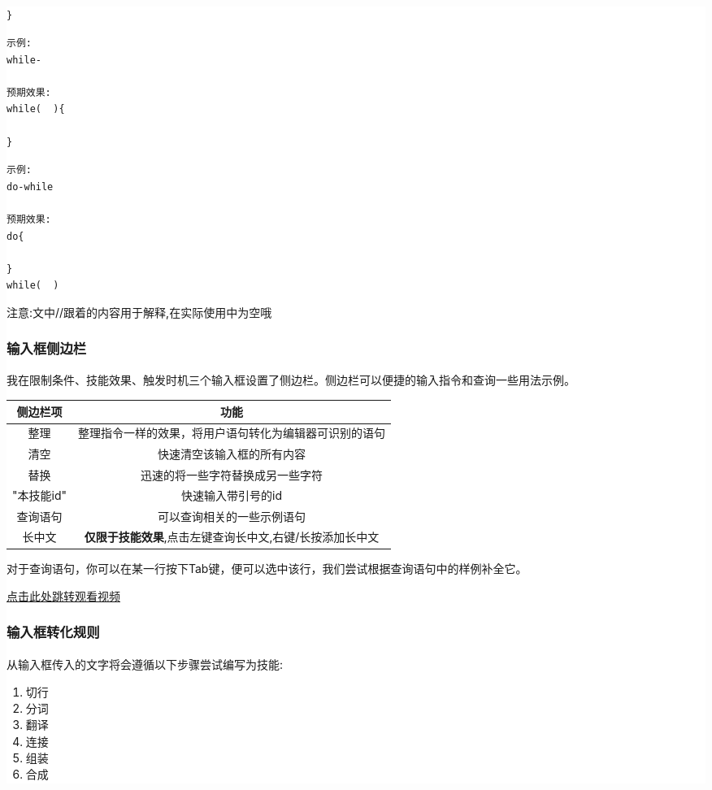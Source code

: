 ```
}
```
```
示例:
while-

预期效果:
while(  ){

}
```
```
示例:
do-while

预期效果:
do{

}
while(  )
```
注意:文中//跟着的内容用于解释,在实际使用中为空哦
### 输入框侧边栏

我在限制条件、技能效果、触发时机三个输入框设置了侧边栏。侧边栏可以便捷的输入指令和查询一些用法示例。

|侧边栏项|功能|
|:--:|:--:|
|整理|整理指令一样的效果，将用户语句转化为编辑器可识别的语句|
|清空|快速清空该输入框的所有内容|
|替换|迅速的将一些字符替换成另一些字符|
|"本技能id"|快速输入带引号的id|
|查询语句|可以查询相关的一些示例语句|
|长中文|**仅限于技能效果**,点击左键查询长中文,右键/长按添加长中文|

对于查询语句，你可以在某一行按下Tab键，便可以选中该行，我们尝试根据查询语句中的样例补全它。


[点击此处跳转观看视频](https://www.bilibili.com/video/BV1U5YYeEEMo/?share_source=copy_web&vd_source=aee52d36faeb2629aa310872aa1f1da5)

### 输入框转化规则

从输入框传入的文字将会遵循以下步骤尝试编写为技能:

1. 切行
2. 分词
3. 翻译
4. 连接
5. 组装
6. 合成
